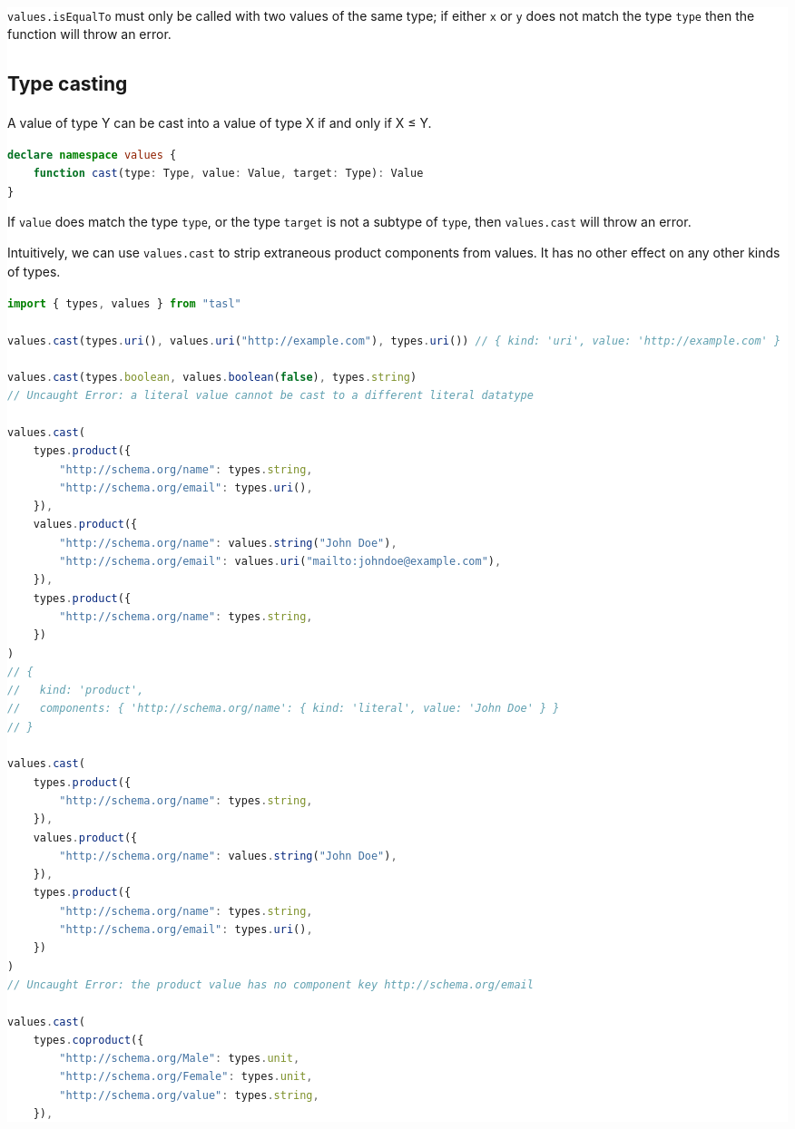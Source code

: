 `values.isEqualTo` must only be called with two values of the same type; if either `x` or `y` does not match the type `type` then the function will throw an error.

## Type casting

A value of type Y can be cast into a value of type X if and only if X ≤ Y.

```ts
declare namespace values {
	function cast(type: Type, value: Value, target: Type): Value
}
```

If `value` does match the type `type`, or the type `target` is not a subtype of `type`, then `values.cast` will throw an error.

Intuitively, we can use `values.cast` to strip extraneous product components from values. It has no other effect on any other kinds of types.

```ts
import { types, values } from "tasl"

values.cast(types.uri(), values.uri("http://example.com"), types.uri()) // { kind: 'uri', value: 'http://example.com' }

values.cast(types.boolean, values.boolean(false), types.string)
// Uncaught Error: a literal value cannot be cast to a different literal datatype

values.cast(
	types.product({
		"http://schema.org/name": types.string,
		"http://schema.org/email": types.uri(),
	}),
	values.product({
		"http://schema.org/name": values.string("John Doe"),
		"http://schema.org/email": values.uri("mailto:johndoe@example.com"),
	}),
	types.product({
		"http://schema.org/name": types.string,
	})
)
// {
//   kind: 'product',
//   components: { 'http://schema.org/name': { kind: 'literal', value: 'John Doe' } }
// }

values.cast(
	types.product({
		"http://schema.org/name": types.string,
	}),
	values.product({
		"http://schema.org/name": values.string("John Doe"),
	}),
	types.product({
		"http://schema.org/name": types.string,
		"http://schema.org/email": types.uri(),
	})
)
// Uncaught Error: the product value has no component key http://schema.org/email

values.cast(
	types.coproduct({
		"http://schema.org/Male": types.unit,
		"http://schema.org/Female": types.unit,
		"http://schema.org/value": types.string,
	}),
```